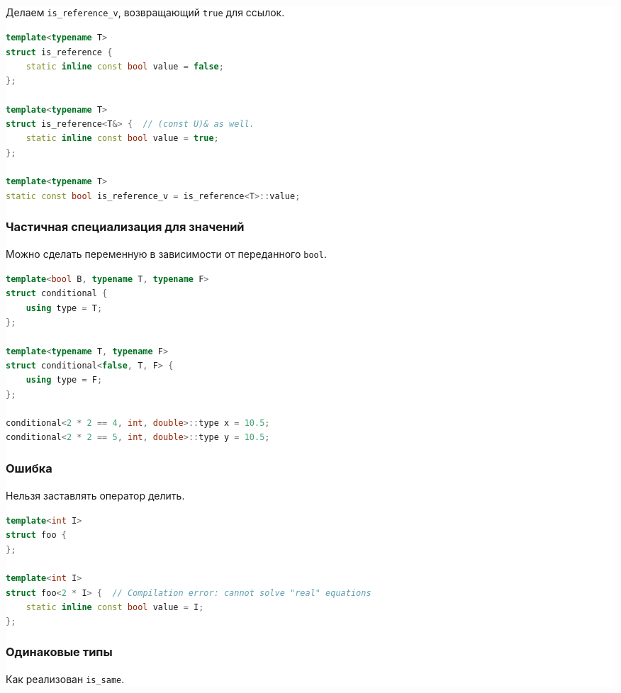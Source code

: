 Делаем `is_reference_v`, возвращающий `true` для ссылок.

```c++
template<typename T>
struct is_reference {
    static inline const bool value = false;
};

template<typename T>
struct is_reference<T&> {  // (const U)& as well.
    static inline const bool value = true;
};

template<typename T>
static const bool is_reference_v = is_reference<T>::value;
```

### Частичная специализация для значений

Можно сделать переменную в зависимости от переданного `bool`.

```c++
template<bool B, typename T, typename F>
struct conditional {
    using type = T;
};

template<typename T, typename F>
struct conditional<false, T, F> {
    using type = F;
};

conditional<2 * 2 == 4, int, double>::type x = 10.5;
conditional<2 * 2 == 5, int, double>::type y = 10.5;
```

### Ошибка

Нельзя заставлять оператор делить.

```c++
template<int I>
struct foo {
};

template<int I>
struct foo<2 * I> {  // Compilation error: cannot solve "real" equations
    static inline const bool value = I;
};
```

### Одинаковые типы

Как реализован `is_same`.
